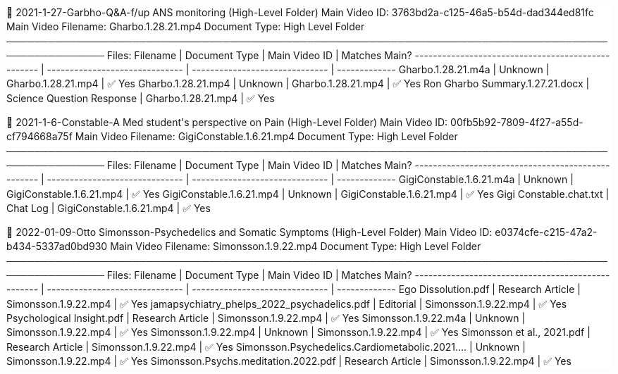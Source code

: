 📁 2021-1-27-Garbho-Q&A-f/up ANS monitoring (High-Level Folder)
    Main Video ID: 3763bd2a-c125-46a5-b54d-dad344ed81fc
    Main Video Filename: Gharbo.1.28.21.mp4
    Document Type: High Level Folder
    ────────────────────────────────────────────────────────────────────────────────────────────────────
    Files:
    Filename                                           | Document Type                  | Main Video ID                  | Matches Main?
    -------------------------------------------------- | ------------------------------ | ------------------------------ | -------------
    Gharbo.1.28.21.m4a                                 | Unknown                        | Gharbo.1.28.21.mp4             | ✅ Yes
    Gharbo.1.28.21.mp4                                 | Unknown                        | Gharbo.1.28.21.mp4             | ✅ Yes
    Ron Gharbo Summary.1.27.21.docx                    | Science Question Response      | Gharbo.1.28.21.mp4             | ✅ Yes

📁 2021-1-6-Constable-A Med student's perspective on Pain (High-Level Folder)
    Main Video ID: 00fb5b92-7809-4f27-a55d-cf794668a75f
    Main Video Filename: GigiConstable.1.6.21.mp4
    Document Type: High Level Folder
    ────────────────────────────────────────────────────────────────────────────────────────────────────
    Files:
    Filename                                           | Document Type                  | Main Video ID                  | Matches Main?
    -------------------------------------------------- | ------------------------------ | ------------------------------ | -------------
    GigiConstable.1.6.21.m4a                           | Unknown                        | GigiConstable.1.6.21.mp4       | ✅ Yes
    GigiConstable.1.6.21.mp4                           | Unknown                        | GigiConstable.1.6.21.mp4       | ✅ Yes
    Gigi Constable.chat.txt                            | Chat Log                       | GigiConstable.1.6.21.mp4       | ✅ Yes

📁 2022-01-09-Otto Simonsson-Psychedelics and Somatic Symptoms (High-Level Folder)
    Main Video ID: e0374cfe-c215-47a2-b434-5337ad0bd930
    Main Video Filename: Simonsson.1.9.22.mp4
    Document Type: High Level Folder
    ────────────────────────────────────────────────────────────────────────────────────────────────────
    Files:
    Filename                                           | Document Type                  | Main Video ID                  | Matches Main?
    -------------------------------------------------- | ------------------------------ | ------------------------------ | -------------
    Ego Dissolution.pdf                                | Research Article               | Simonsson.1.9.22.mp4           | ✅ Yes
    jamapsychiatry_phelps_2022_psychadelics.pdf        | Editorial                      | Simonsson.1.9.22.mp4           | ✅ Yes
    Psychological Insight.pdf                          | Research Article               | Simonsson.1.9.22.mp4           | ✅ Yes
    Simonsson.1.9.22.m4a                               | Unknown                        | Simonsson.1.9.22.mp4           | ✅ Yes
    Simonsson.1.9.22.mp4                               | Unknown                        | Simonsson.1.9.22.mp4           | ✅ Yes
    Simonsson et al., 2021.pdf                         | Research Article               | Simonsson.1.9.22.mp4           | ✅ Yes
    Simonsson.Psychedelics.Cardiometabolic.2021....    | Unknown                        | Simonsson.1.9.22.mp4           | ✅ Yes
    Simonsson.Psychs.meditation.2022.pdf               | Research Article               | Simonsson.1.9.22.mp4           | ✅ Yes